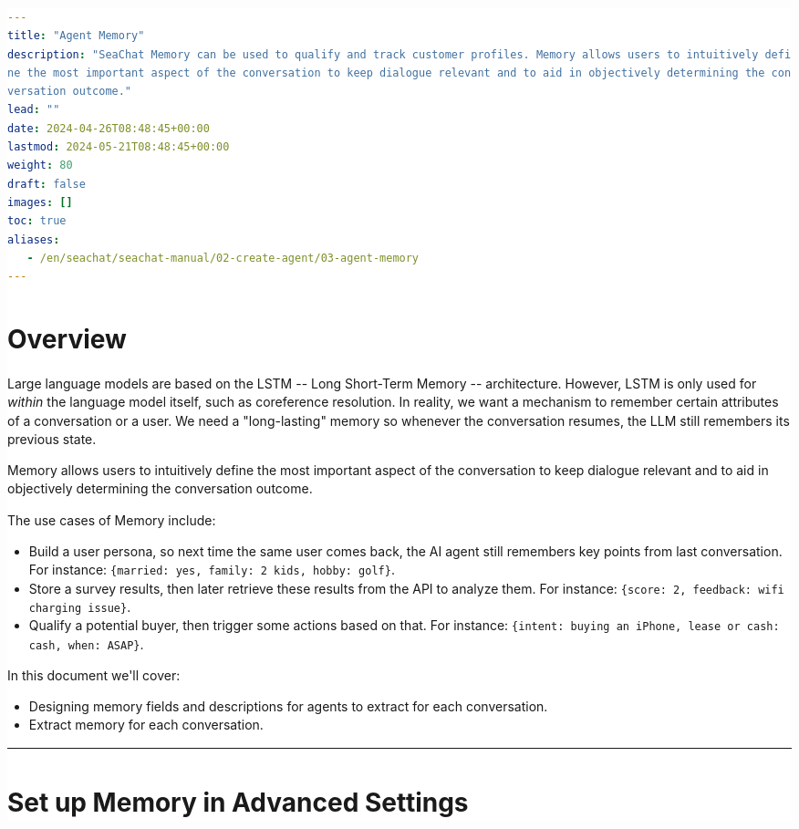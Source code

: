 ```yaml
---
title: "Agent Memory"
description: "SeaChat Memory can be used to qualify and track customer profiles. Memory allows users to intuitively define the most important aspect of the conversation to keep dialogue relevant and to aid in objectively determining the conversation outcome."
lead: ""
date: 2024-04-26T08:48:45+00:00
lastmod: 2024-05-21T08:48:45+00:00
weight: 80
draft: false
images: []
toc: true
aliases:
   - /en/seachat/seachat-manual/02-create-agent/03-agent-memory
---
```


# Overview

  <iframe width="100%" height="400" src="https://www.youtube.com/embed/?v=Msgg3U3lW4M&list=PL8K7_LTqly44LeOocjDOpXH0svonxa0T0&index=11" title="YouTube video player" frameborder="0" allow="accelerometer; autoplay; clipboard-write; encrypted-media; gyroscope; picture-in-picture" allowfullscreen style="border-radius: 30px;"></iframe>

Large language models are based on the LSTM -- Long Short-Term Memory -- architecture. 
However, LSTM is only used for *within* the language model itself, such as 
coreference resolution. In reality, we want a mechanism to remember certain attributes
of a conversation or a user. We need a "long-lasting" memory so whenever the conversation
resumes, the LLM still remembers its previous state.

Memory allows users to intuitively define the most important aspect of the conversation to keep dialogue relevant and to aid in objectively determining the conversation outcome. 

The use cases of Memory include:
* Build a user persona, so next time the same user comes back, the AI agent still remembers key points from last conversation. For instance: `{married: yes, family: 2 kids, hobby: golf}`.
* Store a survey results, then later retrieve these results from the API to analyze them. For instance: `{score: 2, feedback: wifi charging issue}`.
* Qualify a potential buyer, then trigger some actions based on that. For instance: `{intent: buying an iPhone, lease or cash: cash, when: ASAP}`.


In this document we'll cover:

- Designing memory fields and descriptions for agents to extract for each conversation.
- Extract memory for each conversation.

--- 

# Set up Memory in Advanced Settings
